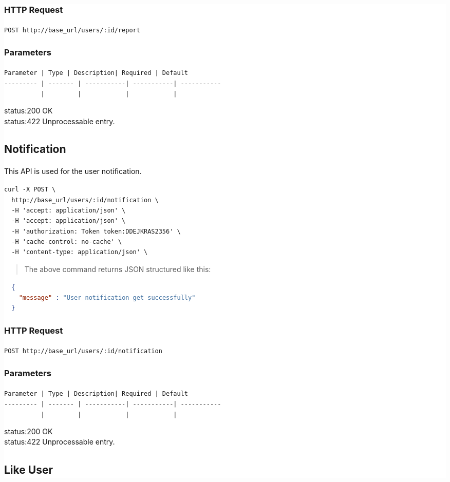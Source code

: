
### HTTP Request

`POST http://base_url/users/:id/report`


### Parameters

    Parameter | Type | Description| Required | Default
    --------- | ------- | -----------| -----------| -----------
              |         |            |            |
            
<aside class="success">status:200 OK</aside>
<aside class="warning">status:422 Unprocessable entry.</aside>


## Notification

This API is used for the user notification. 

```shell
curl -X POST \
  http://base_url/users/:id/notification \
  -H 'accept: application/json' \
  -H 'accept: application/json' \
  -H 'authorization: Token token:DDEJKRAS2356' \
  -H 'cache-control: no-cache' \
  -H 'content-type: application/json' \
 ```
 
 
> The above command returns JSON structured like this:

```json
  {
  	"message" : "User notification get successfully" 
  }
```


### HTTP Request

`POST http://base_url/users/:id/notification`


### Parameters

    Parameter | Type | Description| Required | Default
    --------- | ------- | -----------| -----------| -----------
              |         |            |            |
            
<aside class="success">status:200 OK</aside>
<aside class="warning">status:422 Unprocessable entry.</aside>


## Like User
